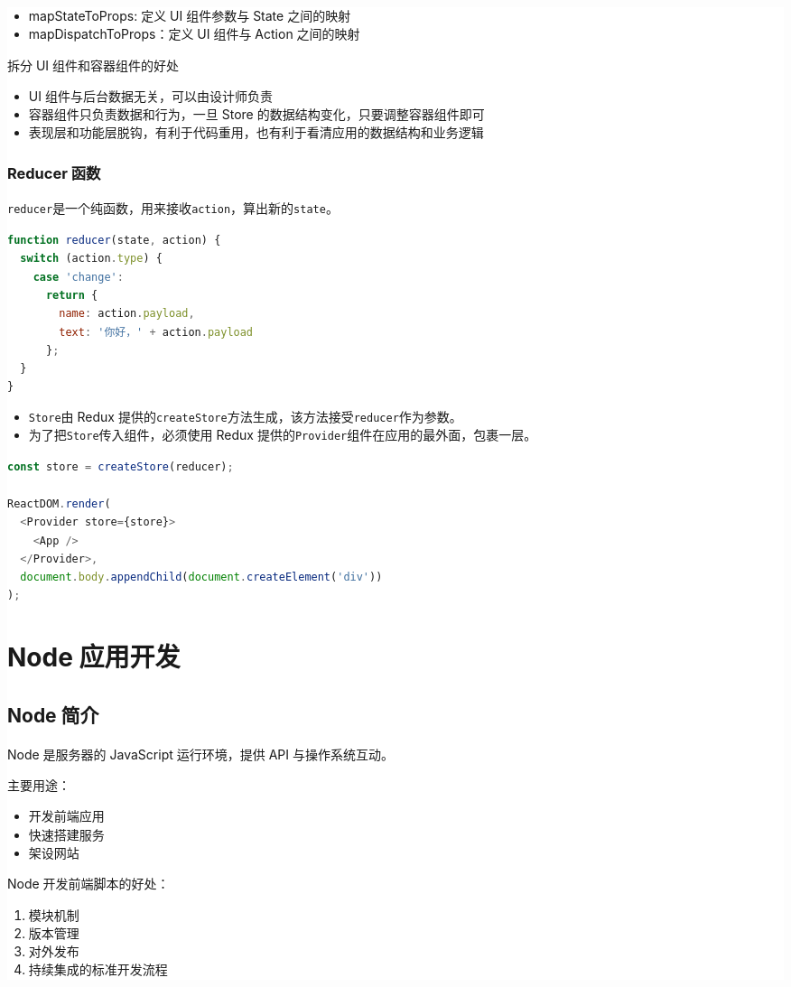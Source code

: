 - mapStateToProps: 定义 UI 组件参数与 State 之间的映射
- mapDispatchToProps：定义 UI 组件与 Action 之间的映射

拆分 UI 组件和容器组件的好处

- UI 组件与后台数据无关，可以由设计师负责
- 容器组件只负责数据和行为，一旦 Store 的数据结构变化，只要调整容器组件即可
- 表现层和功能层脱钩，有利于代码重用，也有利于看清应用的数据结构和业务逻辑

### Reducer 函数

`reducer`是一个纯函数，用来接收`action`，算出新的`state`。

```js
function reducer(state, action) {
  switch (action.type) {
    case 'change':
      return {
        name: action.payload,
        text: '你好，' + action.payload
      };
  }
}
```

- `Store`由 Redux 提供的`createStore`方法生成，该方法接受`reducer`作为参数。
- 为了把`Store`传入组件，必须使用 Redux 提供的`Provider`组件在应用的最外面，包裹一层。

```js
const store = createStore(reducer);

ReactDOM.render(
  <Provider store={store}>
    <App />
  </Provider>,
  document.body.appendChild(document.createElement('div'))
);
```

# Node 应用开发

## Node 简介

Node 是服务器的 JavaScript 运行环境，提供 API 与操作系统互动。

主要用途：

- 开发前端应用
- 快速搭建服务
- 架设网站

Node 开发前端脚本的好处：

1. 模块机制
1. 版本管理
1. 对外发布
1. 持续集成的标准开发流程
